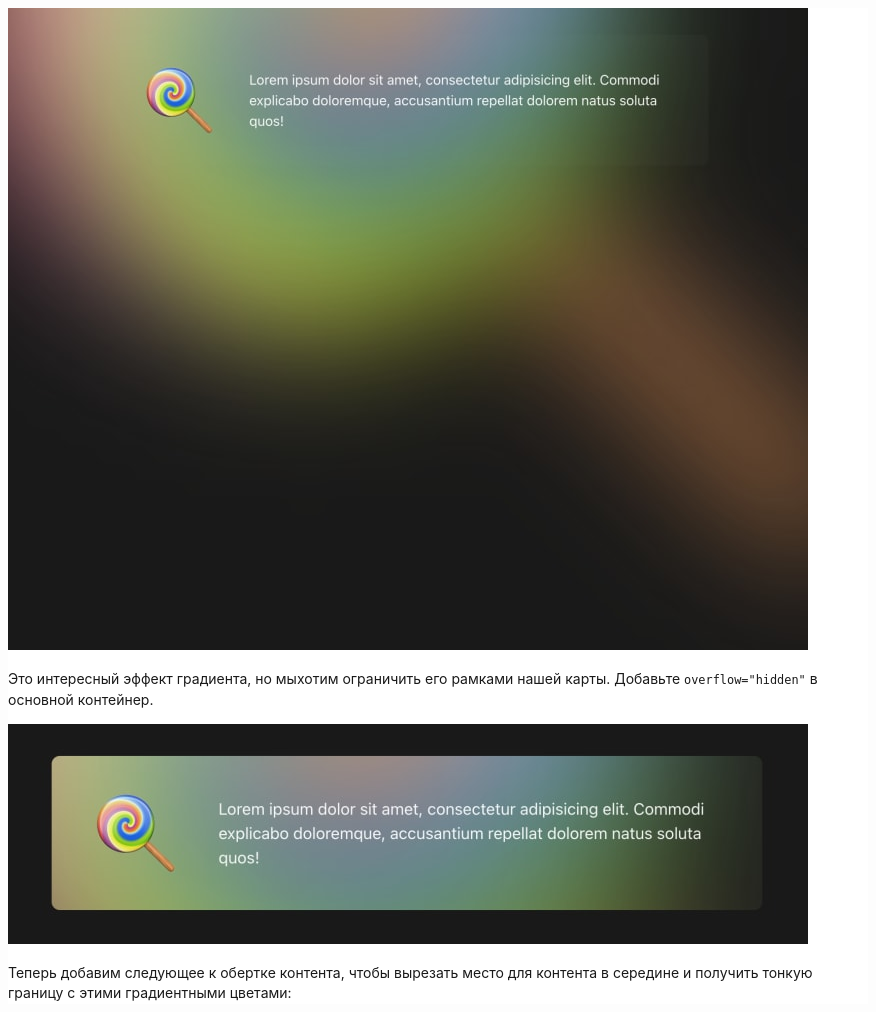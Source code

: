 ![Градиентный фон](../../assets/images/0bl9523rskn17xqhlsn9.png)

Это интересный эффект градиента, но мыхотим ограничить его рамками нашей карты. Добавьте `overflow="hidden"` в основной контейнер.

![Градиент, содержащийся в карточке](../../assets/images/trw35wzykamlw2oahjpf.png)

Теперь добавим следующее к обертке контента, чтобы вырезать место для контента в середине и получить тонкую границу с этими градиентными цветами:
